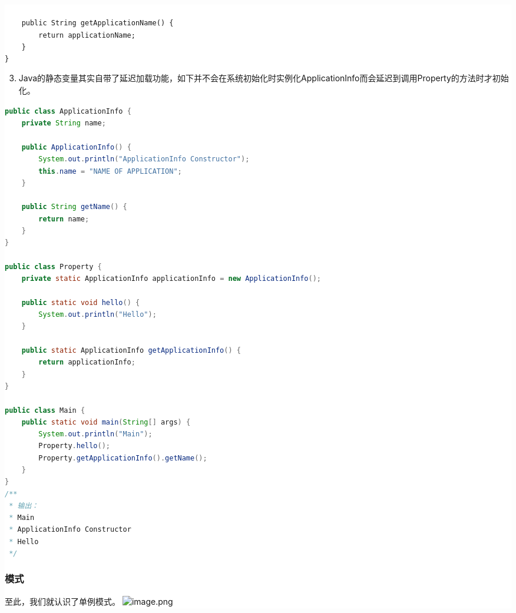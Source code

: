 ```

    public String getApplicationName() {
        return applicationName;
    }
}
```
3. Java的静态变量其实自带了延迟加载功能，如下并不会在系统初始化时实例化ApplicationInfo而会延迟到调用Property的方法时才初始化。
``` Java
public class ApplicationInfo {
    private String name;

    public ApplicationInfo() {
        System.out.println("ApplicationInfo Constructor");
        this.name = "NAME OF APPLICATION";
    }

    public String getName() {
        return name;
    }
}

public class Property {
    private static ApplicationInfo applicationInfo = new ApplicationInfo();

    public static void hello() {
        System.out.println("Hello");
    }

    public static ApplicationInfo getApplicationInfo() {
        return applicationInfo;
    }
}

public class Main {
    public static void main(String[] args) {
        System.out.println("Main");
        Property.hello();
        Property.getApplicationInfo().getName();
    }
}
/**
 * 输出：
 * Main
 * ApplicationInfo Constructor
 * Hello
 */
```
### 模式
至此，我们就认识了单例模式。
![image.png](https://p1-juejin.byteimg.com/tos-cn-i-k3u1fbpfcp/0f39fde95c8a4a67bf1f7fe582beb024~tplv-k3u1fbpfcp-watermark.image?)
